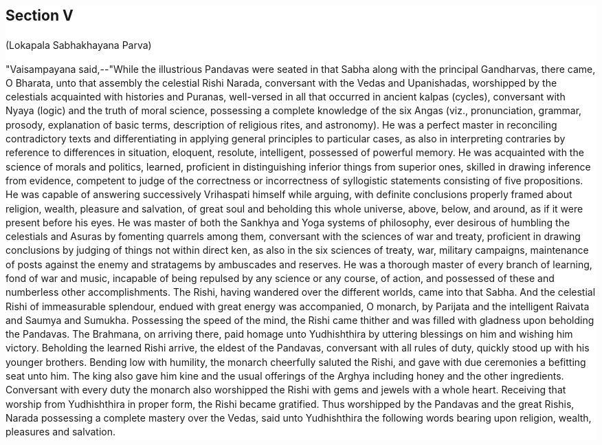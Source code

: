 

## Section V   



(Lokapala Sabhakhayana Parva)   

"Vaisampayana said,--"While the illustrious Pandavas were seated in that Sabha along with the principal Gandharvas, there came, O Bharata, unto that assembly the celestial Rishi Narada, conversant with the Vedas and Upanishadas, worshipped by the celestials acquainted with histories and Puranas, well-versed in all that occurred in ancient kalpas (cycles), conversant with Nyaya (logic) and the truth of moral science, possessing a complete knowledge of the six Angas (viz., pronunciation, grammar, prosody, explanation of basic terms, description of religious rites, and astronomy). He was a perfect master in reconciling contradictory texts and differentiating in applying general principles to particular cases, as also in interpreting contraries by reference to differences in situation, eloquent, resolute, intelligent, possessed of powerful memory. He was acquainted with the science of morals and politics, learned, proficient in distinguishing inferior things from superior ones, skilled in drawing inference from evidence, competent to judge of the correctness or incorrectness of syllogistic statements consisting of five propositions. He was capable of answering successively Vrihaspati himself while arguing, with definite conclusions properly framed about religion, wealth, pleasure and salvation, of great soul and beholding this whole universe, above, below, and around, as if it were present before his eyes. He was master of both the Sankhya and Yoga systems of philosophy, ever desirous of humbling the celestials and Asuras by fomenting quarrels among them, conversant with the sciences of war and treaty, proficient in drawing conclusions by judging of things not within direct ken, as also in the six sciences of treaty, war, military campaigns, maintenance of posts against the enemy and stratagems by ambuscades and reserves. He was a thorough master of every branch of learning, fond of war and music, incapable of being repulsed by any science or any course, of action, and possessed of these and numberless other accomplishments. The Rishi, having wandered over the different worlds, came into that Sabha. And the celestial Rishi  of immeasurable splendour, endued with great energy was accompanied, O monarch, by Parijata and the intelligent Raivata and Saumya and Sumukha. Possessing the speed of the mind, the Rishi came thither and was filled with gladness upon beholding the Pandavas. The Brahmana, on arriving there, paid homage unto Yudhishthira by uttering blessings on him and wishing him victory. Beholding the learned Rishi arrive, the eldest of the Pandavas, conversant with all rules of duty, quickly stood up with his younger brothers. Bending low with humility, the monarch cheerfully saluted the Rishi, and gave with due ceremonies a befitting seat unto him. The king also gave him kine and the usual offerings of the Arghya including honey and the other ingredients. Conversant with every duty the monarch also worshipped the Rishi with gems and jewels with a whole heart. Receiving that worship from Yudhishthira in proper form, the Rishi became gratified. Thus worshipped by the Pandavas and the great Rishis, Narada possessing a complete mastery over the Vedas, said unto Yudhishthira the following words bearing upon religion, wealth, pleasures and salvation.   
